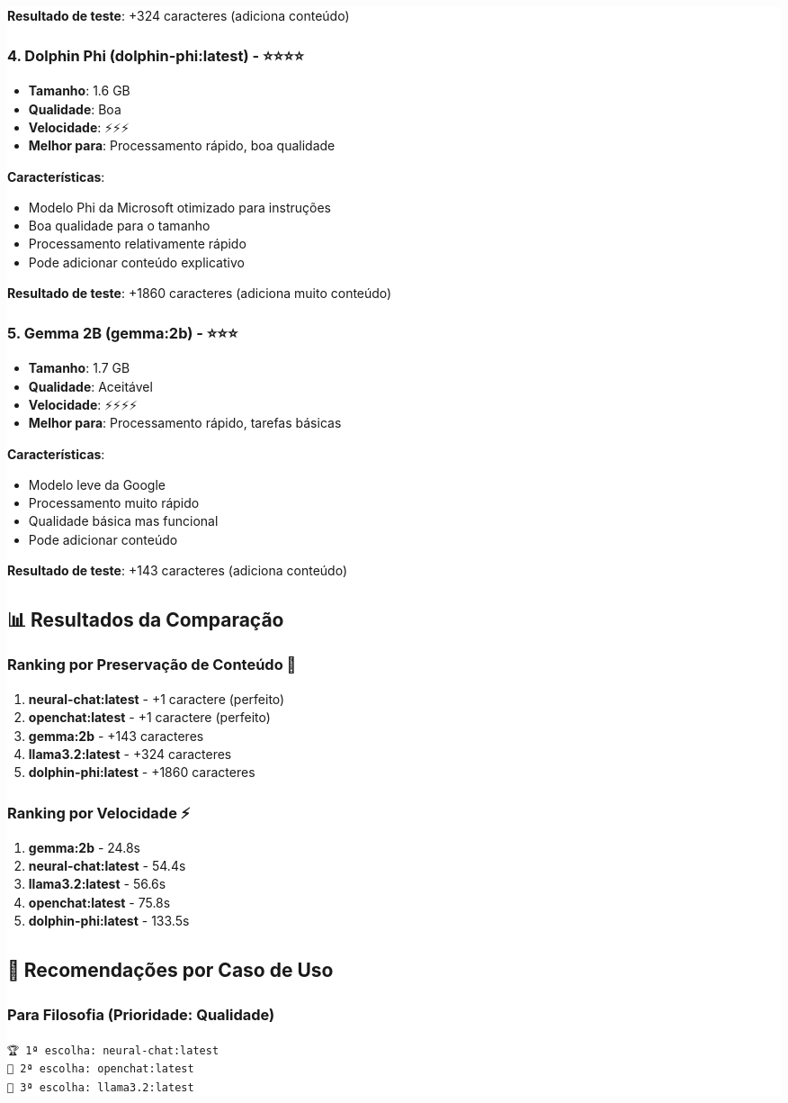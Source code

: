 **Resultado de teste**: +324 caracteres (adiciona conteúdo)

### **4. Dolphin Phi (dolphin-phi:latest) - ⭐⭐⭐⭐**
- **Tamanho**: 1.6 GB
- **Qualidade**: Boa
- **Velocidade**: ⚡⚡⚡
- **Melhor para**: Processamento rápido, boa qualidade

**Características**:
- Modelo Phi da Microsoft otimizado para instruções
- Boa qualidade para o tamanho
- Processamento relativamente rápido
- Pode adicionar conteúdo explicativo

**Resultado de teste**: +1860 caracteres (adiciona muito conteúdo)

### **5. Gemma 2B (gemma:2b) - ⭐⭐⭐**
- **Tamanho**: 1.7 GB
- **Qualidade**: Aceitável
- **Velocidade**: ⚡⚡⚡⚡
- **Melhor para**: Processamento rápido, tarefas básicas

**Características**:
- Modelo leve da Google
- Processamento muito rápido
- Qualidade básica mas funcional
- Pode adicionar conteúdo

**Resultado de teste**: +143 caracteres (adiciona conteúdo)

## 📊 **Resultados da Comparação**

### **Ranking por Preservação de Conteúdo** 🎯
1. **neural-chat:latest** - +1 caractere (perfeito)
2. **openchat:latest** - +1 caractere (perfeito)
3. **gemma:2b** - +143 caracteres
4. **llama3.2:latest** - +324 caracteres
5. **dolphin-phi:latest** - +1860 caracteres

### **Ranking por Velocidade** ⚡
1. **gemma:2b** - 24.8s
2. **neural-chat:latest** - 54.4s
3. **llama3.2:latest** - 56.6s
4. **openchat:latest** - 75.8s
5. **dolphin-phi:latest** - 133.5s

## 🎯 **Recomendações por Caso de Uso**

### **Para Filosofia (Prioridade: Qualidade)**
```
🏆 1ª escolha: neural-chat:latest
🥈 2ª escolha: openchat:latest
🥉 3ª escolha: llama3.2:latest
```
